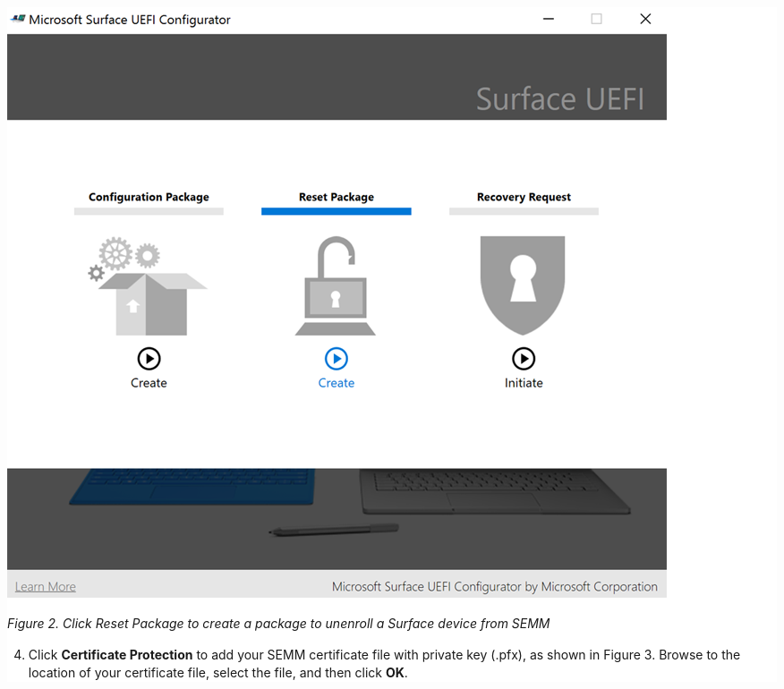    ![Select Reset Package to create a package to unenroll Surface device from SEMM](images/surface-semm-unenroll-fig2.png "Select Reset Package to create a package to unenroll Surface device from SEMM")

   *Figure 2. Click Reset Package to create a package to unenroll a Surface device from SEMM*

4. Click **Certificate Protection** to add your SEMM certificate file with private key (.pfx), as shown in Figure 3. Browse to the location of your certificate file, select the file, and then click **OK**.
